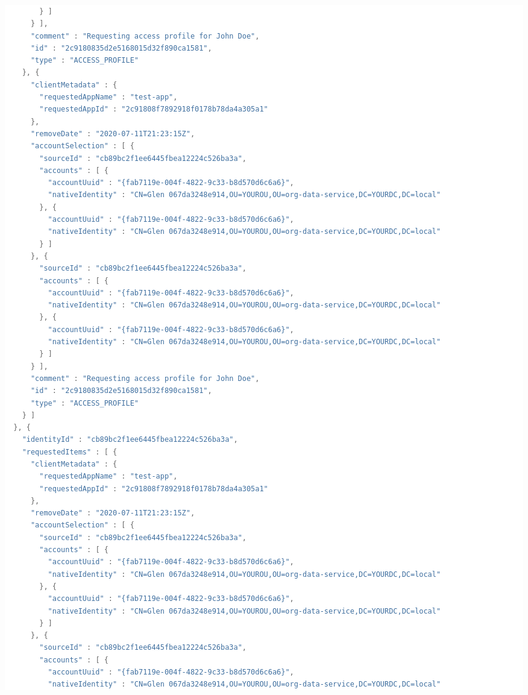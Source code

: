 ```powershell
        } ]
      } ],
      "comment" : "Requesting access profile for John Doe",
      "id" : "2c9180835d2e5168015d32f890ca1581",
      "type" : "ACCESS_PROFILE"
    }, {
      "clientMetadata" : {
        "requestedAppName" : "test-app",
        "requestedAppId" : "2c91808f7892918f0178b78da4a305a1"
      },
      "removeDate" : "2020-07-11T21:23:15Z",
      "accountSelection" : [ {
        "sourceId" : "cb89bc2f1ee6445fbea12224c526ba3a",
        "accounts" : [ {
          "accountUuid" : "{fab7119e-004f-4822-9c33-b8d570d6c6a6}",
          "nativeIdentity" : "CN=Glen 067da3248e914,OU=YOUROU,OU=org-data-service,DC=YOURDC,DC=local"
        }, {
          "accountUuid" : "{fab7119e-004f-4822-9c33-b8d570d6c6a6}",
          "nativeIdentity" : "CN=Glen 067da3248e914,OU=YOUROU,OU=org-data-service,DC=YOURDC,DC=local"
        } ]
      }, {
        "sourceId" : "cb89bc2f1ee6445fbea12224c526ba3a",
        "accounts" : [ {
          "accountUuid" : "{fab7119e-004f-4822-9c33-b8d570d6c6a6}",
          "nativeIdentity" : "CN=Glen 067da3248e914,OU=YOUROU,OU=org-data-service,DC=YOURDC,DC=local"
        }, {
          "accountUuid" : "{fab7119e-004f-4822-9c33-b8d570d6c6a6}",
          "nativeIdentity" : "CN=Glen 067da3248e914,OU=YOUROU,OU=org-data-service,DC=YOURDC,DC=local"
        } ]
      } ],
      "comment" : "Requesting access profile for John Doe",
      "id" : "2c9180835d2e5168015d32f890ca1581",
      "type" : "ACCESS_PROFILE"
    } ]
  }, {
    "identityId" : "cb89bc2f1ee6445fbea12224c526ba3a",
    "requestedItems" : [ {
      "clientMetadata" : {
        "requestedAppName" : "test-app",
        "requestedAppId" : "2c91808f7892918f0178b78da4a305a1"
      },
      "removeDate" : "2020-07-11T21:23:15Z",
      "accountSelection" : [ {
        "sourceId" : "cb89bc2f1ee6445fbea12224c526ba3a",
        "accounts" : [ {
          "accountUuid" : "{fab7119e-004f-4822-9c33-b8d570d6c6a6}",
          "nativeIdentity" : "CN=Glen 067da3248e914,OU=YOUROU,OU=org-data-service,DC=YOURDC,DC=local"
        }, {
          "accountUuid" : "{fab7119e-004f-4822-9c33-b8d570d6c6a6}",
          "nativeIdentity" : "CN=Glen 067da3248e914,OU=YOUROU,OU=org-data-service,DC=YOURDC,DC=local"
        } ]
      }, {
        "sourceId" : "cb89bc2f1ee6445fbea12224c526ba3a",
        "accounts" : [ {
          "accountUuid" : "{fab7119e-004f-4822-9c33-b8d570d6c6a6}",
          "nativeIdentity" : "CN=Glen 067da3248e914,OU=YOUROU,OU=org-data-service,DC=YOURDC,DC=local"
```